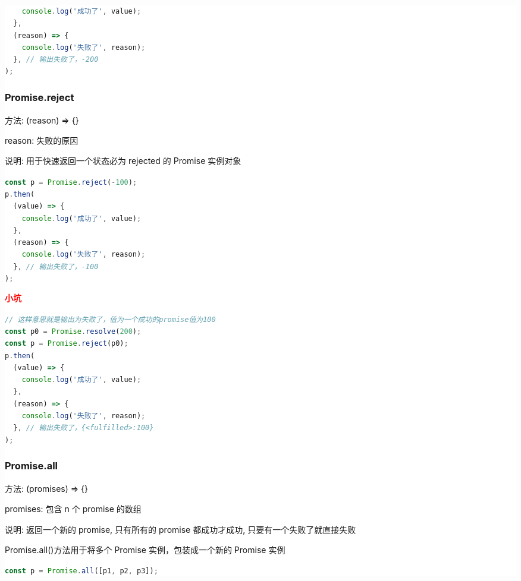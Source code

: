 ```js
    console.log('成功了', value);
  },
  (reason) => {
    console.log('失败了', reason);
  }, // 输出失败了，-200
);
```

### Promise.reject

方法: (reason) => {}

reason: 失败的原因

说明: 用于快速返回一个状态必为 rejected 的 Promise 实例对象

```js
const p = Promise.reject(-100);
p.then(
  (value) => {
    console.log('成功了', value);
  },
  (reason) => {
    console.log('失败了', reason);
  }, // 输出失败了，-100
);
```

**<span style="color:red;">小坑</span>**

```js
// 这样意思就是输出为失败了，值为一个成功的promise值为100
const p0 = Promise.resolve(200);
const p = Promise.reject(p0);
p.then(
  (value) => {
    console.log('成功了', value);
  },
  (reason) => {
    console.log('失败了', reason);
  }, // 输出失败了，{<fulfilled>:100}
);
```

### Promise.all

方法: (promises) => {}

promises: 包含 n 个 promise 的数组

说明: 返回一个新的 promise, 只有所有的 promise 都成功才成功, 只要有一个失败了就直接失败

Promise.all()方法用于将多个 Promise 实例，包装成一个新的 Promise 实例

```js
const p = Promise.all([p1, p2, p3]);
```
